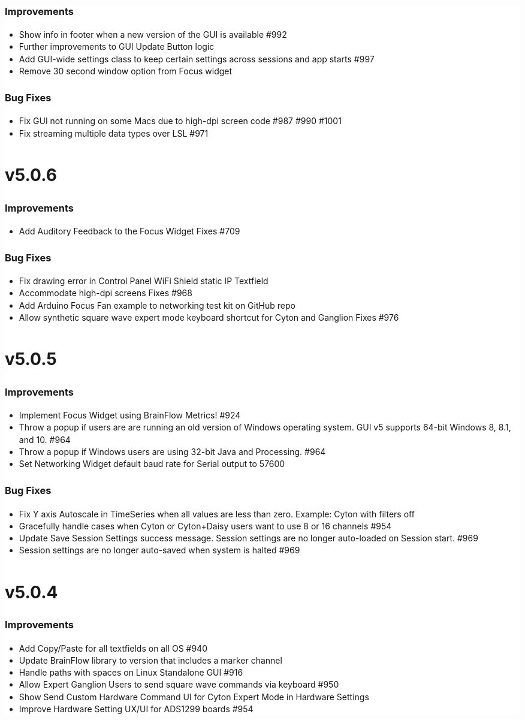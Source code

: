 ### Improvements

- Show info in footer when a new version of the GUI is available #992
- Further improvements to GUI Update Button logic
- Add GUI-wide settings class to keep certain settings across sessions and app starts #997
- Remove 30 second window option from Focus widget

### Bug Fixes

- Fix GUI not running on some Macs due to high-dpi screen code #987 #990 #1001
- Fix streaming multiple data types over LSL #971

# v5.0.6

### Improvements

- Add Auditory Feedback to the Focus Widget Fixes #709

### Bug Fixes

- Fix drawing error in Control Panel WiFi Shield static IP Textfield
- Accommodate high-dpi screens Fixes #968
- Add Arduino Focus Fan example to networking test kit on GitHub repo
- Allow synthetic square wave expert mode keyboard shortcut for Cyton and Ganglion Fixes #976

# v5.0.5

### Improvements

- Implement Focus Widget using BrainFlow Metrics! #924
- Throw a popup if users are are running an old version of Windows operating system. GUI v5 supports 64-bit Windows 8, 8.1, and 10. #964
- Throw a popup if Windows users are using 32-bit Java and Processing. #964
- Set Networking Widget default baud rate for Serial output to 57600

### Bug Fixes

- Fix Y axis Autoscale in TimeSeries when all values are less than zero. Example: Cyton with filters off
- Gracefully handle cases when Cyton or Cyton+Daisy users want to use 8 or 16 channels #954
- Update Save Session Settings success message. Session settings are no longer auto-loaded on Session start. #969
- Session settings are no longer auto-saved when system is halted #969

# v5.0.4

### Improvements

- Add Copy/Paste for all textfields on all OS #940
- Update BrainFlow library to version that includes a marker channel
- Handle paths with spaces on Linux Standalone GUI #916
- Allow Expert Ganglion Users to send square wave commands via keyboard #950
- Show Send Custom Hardware Command UI for Cyton Expert Mode in Hardware Settings
- Improve Hardware Setting UX/UI for ADS1299 boards #954

